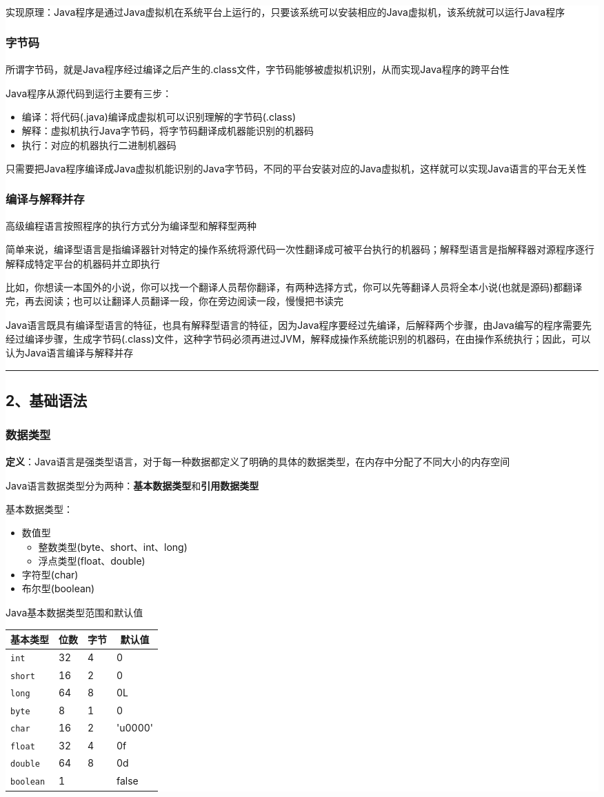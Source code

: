 实现原理：Java程序是通过Java虚拟机在系统平台上运行的，只要该系统可以安装相应的Java虚拟机，该系统就可以运行Java程序

### **字节码**

所谓字节码，就是Java程序经过编译之后产生的.class文件，字节码能够被虚拟机识别，从而实现Java程序的跨平台性

Java程序从源代码到运行主要有三步：

* 编译：将代码(.java)编译成虚拟机可以识别理解的字节码(.class)
* 解释：虚拟机执行Java字节码，将字节码翻译成机器能识别的机器码
* 执行：对应的机器执行二进制机器码

只需要把Java程序编译成Java虚拟机能识别的Java字节码，不同的平台安装对应的Java虚拟机，这样就可以实现Java语言的平台无关性

### **编译与解释并存**

高级编程语言按照程序的执行方式分为编译型和解释型两种

简单来说，编译型语言是指编译器针对特定的操作系统将源代码一次性翻译成可被平台执行的机器码；解释型语言是指解释器对源程序逐行解释成特定平台的机器码并立即执行

比如，你想读一本国外的小说，你可以找一个翻译人员帮你翻译，有两种选择方式，你可以先等翻译人员将全本小说(也就是源码)都翻译完，再去阅读；也可以让翻译人员翻译一段，你在旁边阅读一段，慢慢把书读完

Java语言既具有编译型语言的特征，也具有解释型语言的特征，因为Java程序要经过先编译，后解释两个步骤，由Java编写的程序需要先经过编译步骤，生成字节码(.class)文件，这种字节码必须再进过JVM，解释成操作系统能识别的机器码，在由操作系统执行；因此，可以认为Java语言编译与解释并存

***

## 2、基础语法 <a href="#usercontent-ji-chu-yu-fa" id="usercontent-ji-chu-yu-fa"></a>

### **数据类型**

**定义**：Java语言是强类型语言，对于每一种数据都定义了明确的具体的数据类型，在内存中分配了不同大小的内存空间

Java语言数据类型分为两种：**基本数据类型**和**引用数据类型**

基本数据类型：

* 数值型
  * 整数类型(byte、short、int、long)
  * 浮点类型(float、double)
* 字符型(char)
* 布尔型(boolean)

Java基本数据类型范围和默认值

| 基本类型      | 位数 | 字节 | 默认值     |
| --------- | -- | -- | ------- |
| `int`     | 32 | 4  | 0       |
| `short`   | 16 | 2  | 0       |
| `long`    | 64 | 8  | 0L      |
| `byte`    | 8  | 1  | 0       |
| `char`    | 16 | 2  | 'u0000' |
| `float`   | 32 | 4  | 0f      |
| `double`  | 64 | 8  | 0d      |
| `boolean` | 1  |    | false   |
